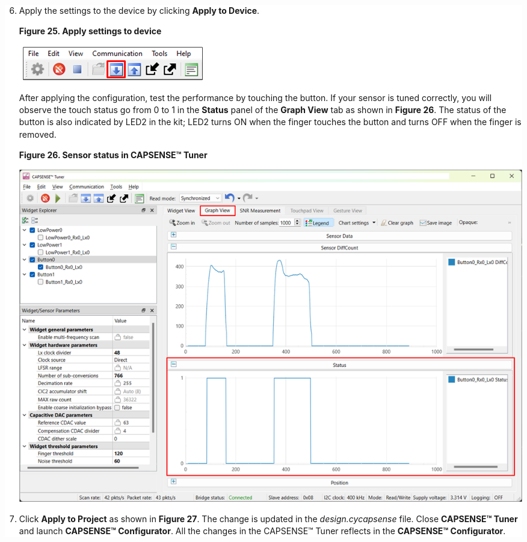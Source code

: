 6. Apply the settings to the device by clicking **Apply to Device**.

   **Figure 25. Apply settings to device**

   <img src="images/tuner-apply-settings-device.png" />

   <br>

   After applying the configuration, test the performance by touching the button. If your sensor is tuned correctly, you will observe the touch status go from 0 to 1 in the **Status** panel of the **Graph View** tab as shown in **Figure 26**. The status of the button is also indicated by LED2 in the kit; LED2 turns ON when the finger touches the button and turns OFF when the finger is removed.

   **Figure 26. Sensor status in CAPSENSE&trade; Tuner**

   <img src="images/tuner-status.png" />

   <br>

7. Click **Apply to Project** as shown in **Figure 27**. The change is updated in the *design.cycapsense* file. Close **CAPSENSE&trade; Tuner** and launch **CAPSENSE&trade; Configurator**. All the changes in the CAPSENSE&trade; Tuner reflects in the **CAPSENSE&trade; Configurator**.
